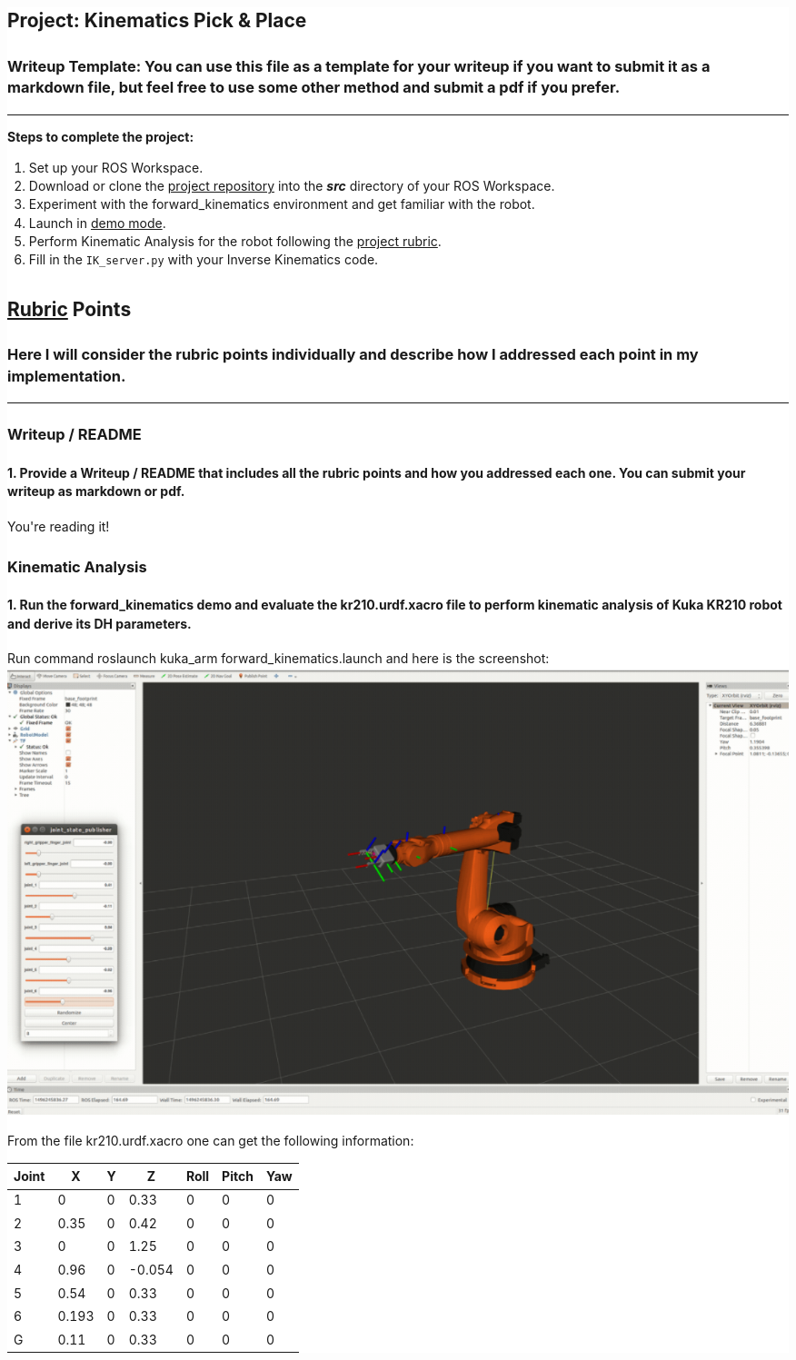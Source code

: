 ## Project: Kinematics Pick & Place
### Writeup Template: You can use this file as a template for your writeup if you want to submit it as a markdown file, but feel free to use some other method and submit a pdf if you prefer.

---


**Steps to complete the project:**  


1. Set up your ROS Workspace.
2. Download or clone the [project repository](https://github.com/udacity/RoboND-Kinematics-Project) into the ***src*** directory of your ROS Workspace.  
3. Experiment with the forward_kinematics environment and get familiar with the robot.
4. Launch in [demo mode](https://classroom.udacity.com/nanodegrees/nd209/parts/7b2fd2d7-e181-401e-977a-6158c77bf816/modules/8855de3f-2897-46c3-a805-628b5ecf045b/lessons/91d017b1-4493-4522-ad52-04a74a01094c/concepts/ae64bb91-e8c4-44c9-adbe-798e8f688193).
5. Perform Kinematic Analysis for the robot following the [project rubric](https://review.udacity.com/#!/rubrics/972/view).
6. Fill in the `IK_server.py` with your Inverse Kinematics code.


[//]: # (Image References)

[image1]: ./misc_images/misc1.png
[image2]: ./misc_images/misc3.png
[image3]: ./misc_images/misc2.png
[image4]: ./misc_images/p2_1.png
[image5]: ./misc_images/P2_2.png
[image6]: ./misc_images/p2_3.png

## [Rubric](https://review.udacity.com/#!/rubrics/972/view) Points
### Here I will consider the rubric points individually and describe how I addressed each point in my implementation.  

---
### Writeup / README

#### 1. Provide a Writeup / README that includes all the rubric points and how you addressed each one.  You can submit your writeup as markdown or pdf.  

You're reading it!

### Kinematic Analysis
#### 1. Run the forward_kinematics demo and evaluate the kr210.urdf.xacro file to perform kinematic analysis of Kuka KR210 robot and derive its DH parameters.

Run command roslaunch kuka_arm forward_kinematics.launch and here is the screenshot:
![alt text][image1]

From the file kr210.urdf.xacro one can get the following information:

Joint | X | Y | Z | Roll | Pitch | Yaw
--- | --- | ---| --- | --- | --- |---
1  | 0  | 0  | 0.33  | 0  | 0  | 0
2  | 0.35  | 0  | 0.42  | 0  | 0  | 0
3  | 0  | 0  | 1.25  | 0  | 0  | 0
4  | 0.96  | 0  | -0.054  | 0  | 0  | 0
5  | 0.54  | 0  | 0.33  | 0  | 0  | 0
6  | 0.193  | 0  | 0.33  | 0  | 0  | 0
G  | 0.11  | 0  | 0.33  | 0  | 0  | 0
